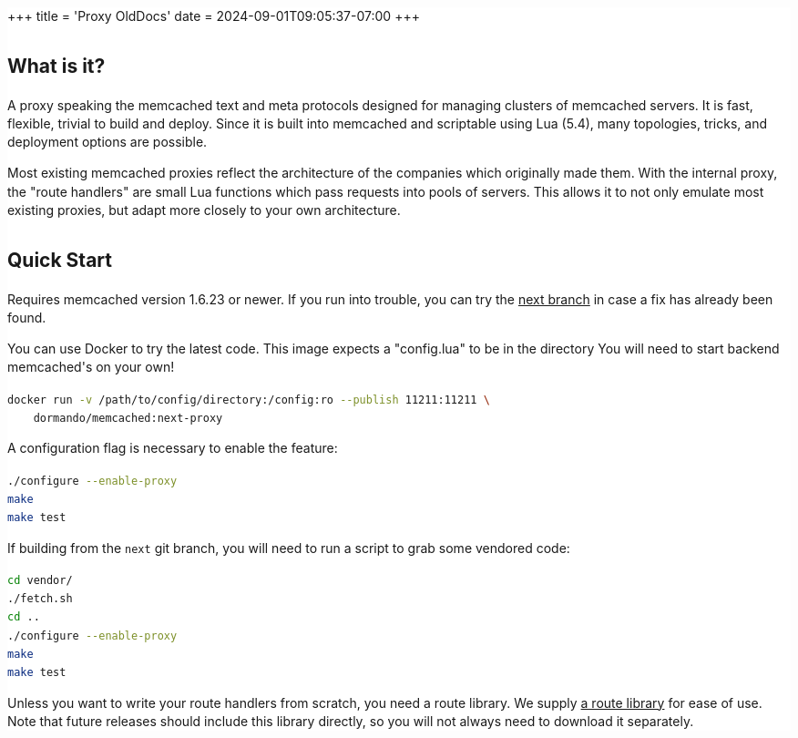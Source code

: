 +++
title = 'Proxy OldDocs'
date = 2024-09-01T09:05:37-07:00
+++

## What is it?

A proxy speaking the memcached text and meta protocols designed for managing
clusters of memcached servers. It is fast, flexible, trivial to build and
deploy. Since it is built into memcached and scriptable using Lua (5.4), many
topologies, tricks, and deployment options are possible.

Most existing memcached proxies reflect the architecture of the companies
which originally made them. With the internal proxy, the "route handlers" are
small Lua functions which pass requests into pools of servers. This allows it
to not only emulate most existing proxies, but adapt more closely to your own
architecture.

## Quick Start

Requires memcached version 1.6.23 or newer. If you run into trouble, you can
try the [next branch](https://github.com/memcached/memcached/tree/next) in
case a fix has already been found.

You can use Docker to try the latest code.
This image expects a "config.lua" to be in the directory
You will need to start backend memcached's on your own!
```sh
docker run -v /path/to/config/directory:/config:ro --publish 11211:11211 \
    dormando/memcached:next-proxy
```

A configuration flag is necessary to enable the feature:
```sh
./configure --enable-proxy
make
make test
```

If building from the `next` git branch, you will need to run a script to grab
some vendored code:
```sh
cd vendor/
./fetch.sh
cd ..
./configure --enable-proxy
make
make test
```

Unless you want to write your route handlers from scratch, you need a route
library. We supply [a route library](https://github.com/memcached/memcached-proxylibs/tree/main/lib/routelib) for ease of use. Note that future releases should include this library directly, so you will not always need to download it separately.
